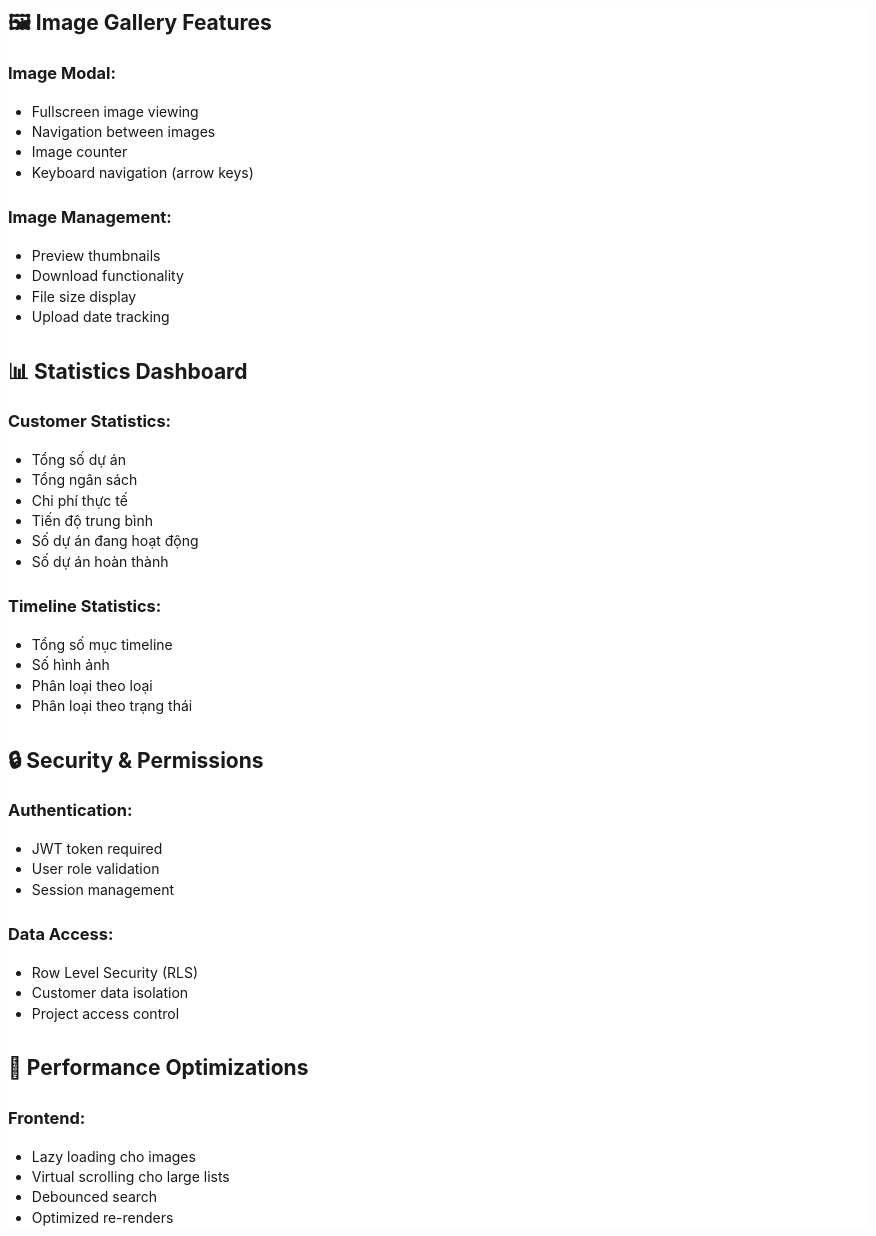 ## 🖼️ **Image Gallery Features**

### **Image Modal:**
- Fullscreen image viewing
- Navigation between images
- Image counter
- Keyboard navigation (arrow keys)

### **Image Management:**
- Preview thumbnails
- Download functionality
- File size display
- Upload date tracking

## 📊 **Statistics Dashboard**

### **Customer Statistics:**
- Tổng số dự án
- Tổng ngân sách
- Chi phí thực tế
- Tiến độ trung bình
- Số dự án đang hoạt động
- Số dự án hoàn thành

### **Timeline Statistics:**
- Tổng số mục timeline
- Số hình ảnh
- Phân loại theo loại
- Phân loại theo trạng thái

## 🔒 **Security & Permissions**

### **Authentication:**
- JWT token required
- User role validation
- Session management

### **Data Access:**
- Row Level Security (RLS)
- Customer data isolation
- Project access control

## 🚀 **Performance Optimizations**

### **Frontend:**
- Lazy loading cho images
- Virtual scrolling cho large lists
- Debounced search
- Optimized re-renders
